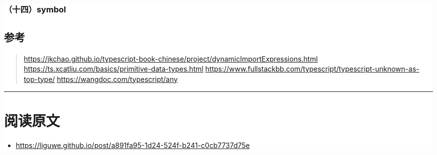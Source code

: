 ### （十四）symbol


## 参考

> https://jkchao.github.io/typescript-book-chinese/project/dynamicImportExpressions.html
> https://ts.xcatliu.com/basics/primitive-data-types.html
>  https://www.fullstackbb.com/typescript/typescript-unknown-as-top-type/
>   https://wangdoc.com/typescript/any







---
# 阅读原文
- https://liguwe.github.io/post/a891fa95-1d24-524f-b241-c0cb7737d75e